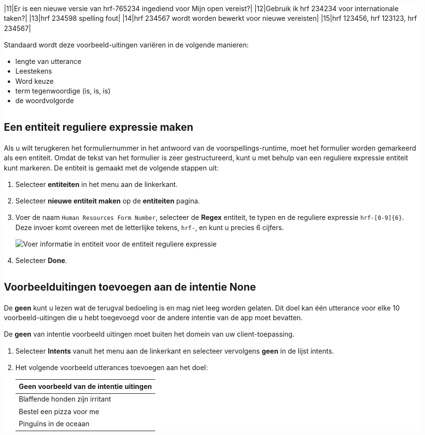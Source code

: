 |11|Er is een nieuwe versie van hrf-765234 ingediend voor Mijn open vereist?|
|12|Gebruik ik hrf 234234 voor internationale taken?|
|13|hrf 234598 spelling fout|
|14|hrf 234567 wordt worden bewerkt voor nieuwe vereisten|
|15|hrf 123456, hrf 123123, hrf 234567|

Standaard wordt deze voorbeeld-uitingen variëren in de volgende manieren:

* lengte van utterance
* Leestekens
* Word keuze
* term tegenwoordige (is, is, is)
* de woordvolgorde



## <a name="create-a-regular-expression-entity"></a>Een entiteit reguliere expressie maken

Als u wilt terugkeren het formuliernummer in het antwoord van de voorspellings-runtime, moet het formulier worden gemarkeerd als een entiteit. Omdat de tekst van het formulier is zeer gestructureerd, kunt u met behulp van een reguliere expressie entiteit kunt markeren. De entiteit is gemaakt met de volgende stappen uit:

1. Selecteer **entiteiten** in het menu aan de linkerkant.

1. Selecteer **nieuwe entiteit maken** op de **entiteiten** pagina.

1. Voer de naam `Human Resources Form Number`, selecteer de **Regex** entiteit, te typen en de reguliere expressie `hrf-[0-9]{6}`. Deze invoer komt overeen met de letterlijke tekens, `hrf-`, en kunt u precies 6 cijfers.

   ![Voer informatie in entiteit voor de entiteit reguliere expressie](./media/get-started-portal-build-app/create-regular-expression-entity.png)

1. Selecteer **Done**.

## <a name="add-example-utterances-to-the-none-intent"></a>Voorbeelduitingen toevoegen aan de intentie None

De **geen** kunt u lezen wat de terugval bedoeling is en mag niet leeg worden gelaten. Dit doel kan één utterance voor elke 10 voorbeeld-uitingen die u hebt toegevoegd voor de andere intentie van de app moet bevatten.

De **geen** van intentie voorbeeld uitingen moet buiten het domein van uw client-toepassing.

1. Selecteer **Intents** vanuit het menu aan de linkerkant en selecteer vervolgens **geen** in de lijst intents.

1. Het volgende voorbeeld utterances toevoegen aan het doel:

   |Geen voorbeeld van de intentie uitingen|
   |--|
   |Blaffende honden zijn irritant|
   |Bestel een pizza voor me|
   |Pinguïns in de oceaan|

